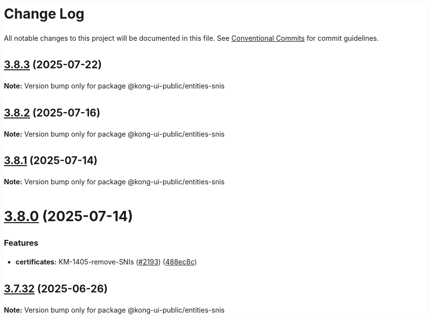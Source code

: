# Change Log

All notable changes to this project will be documented in this file.
See [Conventional Commits](https://conventionalcommits.org) for commit guidelines.

## [3.8.3](https://github.com/Kong/public-ui-components/compare/@kong-ui-public/entities-snis@3.8.2...@kong-ui-public/entities-snis@3.8.3) (2025-07-22)

**Note:** Version bump only for package @kong-ui-public/entities-snis





## [3.8.2](https://github.com/Kong/public-ui-components/compare/@kong-ui-public/entities-snis@3.8.1...@kong-ui-public/entities-snis@3.8.2) (2025-07-16)

**Note:** Version bump only for package @kong-ui-public/entities-snis





## [3.8.1](https://github.com/Kong/public-ui-components/compare/@kong-ui-public/entities-snis@3.8.0...@kong-ui-public/entities-snis@3.8.1) (2025-07-14)

**Note:** Version bump only for package @kong-ui-public/entities-snis





# [3.8.0](https://github.com/Kong/public-ui-components/compare/@kong-ui-public/entities-snis@3.7.32...@kong-ui-public/entities-snis@3.8.0) (2025-07-14)


### Features

* **certificates:** KM-1405-remove-SNIs ([#2193](https://github.com/Kong/public-ui-components/issues/2193)) ([488ec8c](https://github.com/Kong/public-ui-components/commit/488ec8c19fd8b4d75356c05e8f82d43d98296d27))





## [3.7.32](https://github.com/Kong/public-ui-components/compare/@kong-ui-public/entities-snis@3.7.31...@kong-ui-public/entities-snis@3.7.32) (2025-06-26)

**Note:** Version bump only for package @kong-ui-public/entities-snis
